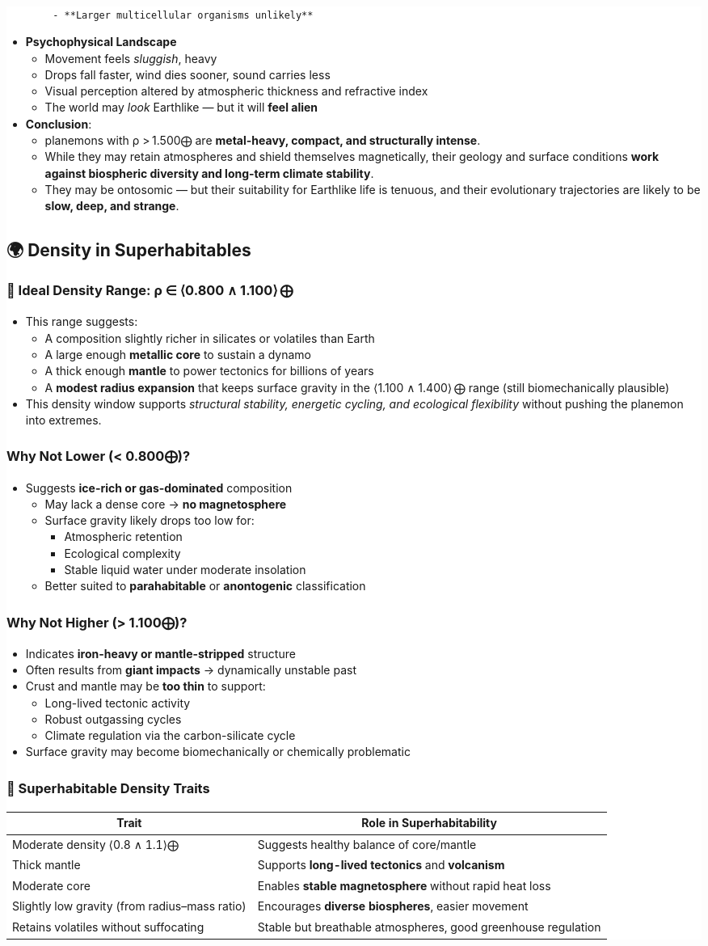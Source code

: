 	        - **Larger multicellular organisms unlikely**
- **Psychophysical Landscape**
	- Movement feels _sluggish_, heavy    
	- Drops fall faster, wind dies sooner, sound carries less    
	- Visual perception altered by atmospheric thickness and refractive index    
	- The world may _look_ Earthlike — but it will **feel alien**
- **Conclusion**:  
	- planemons with ρ > 1.500⨁ are **metal-heavy, compact, and structurally intense**.
	- While they may retain atmospheres and shield themselves magnetically, their geology and surface conditions **work against biospheric diversity and long-term climate stability**.
	- They may be ontosomic — but their suitability for Earthlike life is tenuous, and their evolutionary trajectories are likely to be **slow, deep, and strange**.

## 🌍 Density in Superhabitables

### 🧭 Ideal Density Range: ρ ∈ ⟨0.800 ∧ 1.100⟩ ⨁

- This range suggests:
	- A composition slightly richer in silicates or volatiles than Earth   
	- A large enough **metallic core** to sustain a dynamo    
	- A thick enough **mantle** to power tectonics for billions of years    
	- A **modest radius expansion** that keeps surface gravity in the ⟨1.100 ∧ 1.400⟩ ⨁ range (still biomechanically plausible)
- This density window supports _structural stability, energetic cycling, and ecological flexibility_ without pushing the planemon into extremes.

 ### Why Not Lower (< 0.800⨁)?
- Suggests **ice-rich or gas-dominated** composition
    - May lack a dense core → **no magnetosphere**
    - Surface gravity likely drops too low for:
        - Atmospheric retention
        - Ecological complexity
        - Stable liquid water under moderate insolation
    - Better suited to **parahabitable** or **anontogenic** classification
### Why Not Higher (> 1.100⨁)?
- Indicates **iron-heavy or mantle-stripped** structure
- Often results from **giant impacts** → dynamically unstable past   
- Crust and mantle may be **too thin** to support:    
    - Long-lived tectonic activity        
    - Robust outgassing cycles        
    - Climate regulation via the carbon-silicate cycle
- Surface gravity may become biomechanically or chemically problematic

### 🧠 Superhabitable Density Traits

| Trait                                         | Role in Superhabitability                                     |
| --------------------------------------------- | ------------------------------------------------------------- |
| Moderate density ⟨0.8 ∧ 1.1⟩⨁                | Suggests healthy balance of core/mantle                       |
| Thick mantle                                  | Supports **long-lived tectonics** and **volcanism**           |
| Moderate core                                 | Enables **stable magnetosphere** without rapid heat loss      |
| Slightly low gravity (from radius–mass ratio) | Encourages **diverse biospheres**, easier movement            |
| Retains volatiles without suffocating         | Stable but breathable atmospheres, good greenhouse regulation |
